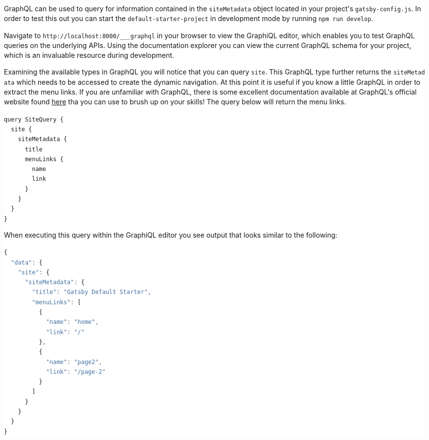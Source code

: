 GraphQL can be used to query for information contained in the `siteMetadata` object located in your project's `gatsby-config.js`. In order to test this out you can start the `default-starter-project` in development mode by running `npm run develop`.

Navigate to `http://localhost:8000/___graphql` in your browser to view the GraphiQL editor, which enables you to test GraphQL queries on the underlying APIs. Using the documentation explorer you can view the current GraphQL schema for your project, which is an invaluable resource during development.

Examining the available types in GraphQL you will notice that you can query `site`. This GraphQL type further returns the `siteMetadata` which needs to be accessed to create the dynamic navigation. At this point it is useful if you know a little GraphQL in order to extract the menu links. If you are unfamiliar with GraphQL, there is some excellent documentation available at GraphQL's official website found [here](https://graphql.org/learn/) tha you can use to brush up on your skills! The query below will return the menu links.

```js
query SiteQuery {
  site {
    siteMetadata {
      title
      menuLinks {
        name
        link
      }
    }
  }
}
``` 

When executing this query within the GraphiQL editor you see output that looks similar to the following:

```js
{
  "data": {
    "site": {
      "siteMetadata": {
        "title": "Gatsby Default Starter",
        "menuLinks": [
          {
            "name": "home",
            "link": "/"
          },
          {
            "name": "page2",
            "link": "/page-2"
          }
        ]
      }
    }
  }
}
```
